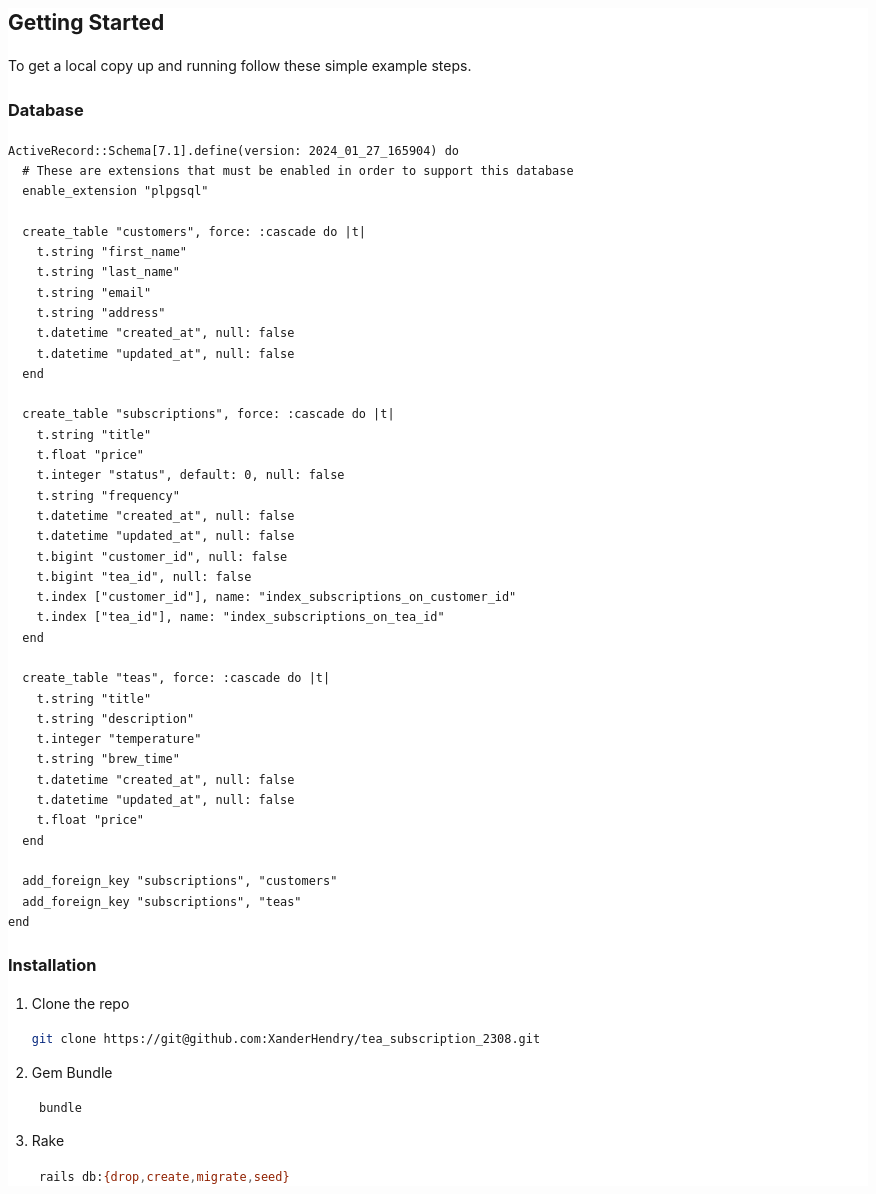 
## Getting Started

To get a local copy up and running follow these simple example steps.

### Database 
```
ActiveRecord::Schema[7.1].define(version: 2024_01_27_165904) do
  # These are extensions that must be enabled in order to support this database
  enable_extension "plpgsql"

  create_table "customers", force: :cascade do |t|
    t.string "first_name"
    t.string "last_name"
    t.string "email"
    t.string "address"
    t.datetime "created_at", null: false
    t.datetime "updated_at", null: false
  end

  create_table "subscriptions", force: :cascade do |t|
    t.string "title"
    t.float "price"
    t.integer "status", default: 0, null: false
    t.string "frequency"
    t.datetime "created_at", null: false
    t.datetime "updated_at", null: false
    t.bigint "customer_id", null: false
    t.bigint "tea_id", null: false
    t.index ["customer_id"], name: "index_subscriptions_on_customer_id"
    t.index ["tea_id"], name: "index_subscriptions_on_tea_id"
  end

  create_table "teas", force: :cascade do |t|
    t.string "title"
    t.string "description"
    t.integer "temperature"
    t.string "brew_time"
    t.datetime "created_at", null: false
    t.datetime "updated_at", null: false
    t.float "price"
  end

  add_foreign_key "subscriptions", "customers"
  add_foreign_key "subscriptions", "teas"
end
```

### Installation


1. Clone the repo
   ```sh
   git clone https://git@github.com:XanderHendry/tea_subscription_2308.git
   ```
2. Gem Bundle
   ```sh
    bundle
   ```
3. Rake
   ```sh
    rails db:{drop,create,migrate,seed}
   ```


[Rails-shield]: https://img.shields.io/badge/Ruby%20on%20Rails-CC0000?style=for-the-badge&logo=ruby-on-rails&logoColor=white
[Rails-url]: https://rubyonrails.org/
[PostgreSQL-shield]: https://img.shields.io/badge/PostgreSQL-336791?style=for-the-badge&logo=postgresql&logoColor=white
[PostgreSQL-url]: https://www.postgresql.org/
[gem-debug]: https://img.shields.io/badge/debug-1.9.1-brightgreen?style=flat-square
[gem-debug-url]: https://rubygems.org/gems/debug
[gem-rspec-rails]: https://img.shields.io/badge/rspec--rails-6.1.0-green?style=flat-square
[gem-rspec-rails-url]: https://github.com/rspec/rspec-rails
[gem-simplecov]: https://img.shields.io/badge/simplecov-0.22.0-yellow?style=flat-square
[gem-simplecov-url]: https://github.com/simplecov-ruby/simplecov
[gem-factory_bot_rails]: https://img.shields.io/badge/factory_bot_rails-6.4.0-success?style=flat-square
[gem-factory_bot_rails-url]: https://github.com/thoughtbot/factory_bot_rails
[gem-faker]: https://img.shields.io/badge/faker-3.2.2-red?style=flat-square
[gem-faker-url]: https://github.com/faker-ruby/faker
[gem-pry]: https://img.shields.io/badge/pry-0.14.2-yellow?style=flat-square
[gem-pry-url]: https://github.com/pry/pry
[gem-shoulda-matchers]: https://img.shields.io/badge/shoulda--matchers-6.0.0-orange?style=flat-square
[gem-shoulda-matchers-url]: https://github.com/thoughtbot/shoulda-matchers
[gem-faraday]: https://img.shields.io/badge/faraday-2.8.1-yellowgreen?style=flat-square
[gem-faraday-url]: https://github.com/lostisland/faraday
[gem-figaro]: https://img.shields.io/badge/figaro-1.2.0-critical?style=flat-square
[gem-figaro-url]: https://github.com/laserlemon/figaro
[gem-jsonapi-serializer]: https://img.shields.io/badge/jsonapi--serializer-2.2.0-blue?style=flat-square
[gem-jsonapi-serializer-url]: https://github.com/jsonapi-serializer/jsonapi-serializer
[gem-capybara]: https://img.shields.io/badge/capybara-3.39.2-brightgreen?style=flat-square
[gem-capybara-url]: https://github.com/teamcapybara/capybara
[gem-webmock]: https://img.shields.io/badge/webmock-3.19.1-yellowgreen?style=flat-square
[gem-webmock-url]: https://github.com/bblimke/webmock
[gem-vcr]: https://img.shields.io/badge/vcr-6.2.0-orange?style=flat-square
[gem-vcr-url]: https://github.com/vcr/vcr
[github-shield-zh]: https://img.shields.io/badge/GitHub-XanderHendry-success?style=for-the-badge&logo=github
[github-url-zh]: https://github.com/xanderhendry
[linkedin-shield]: https://img.shields.io/badge/-LinkedIn-black.svg?style=for-the-badge&logo=linkedin&colorB=555
[linkedin-url-zh]: https://www.linkedin.com/in/xander-hendry-70b804289